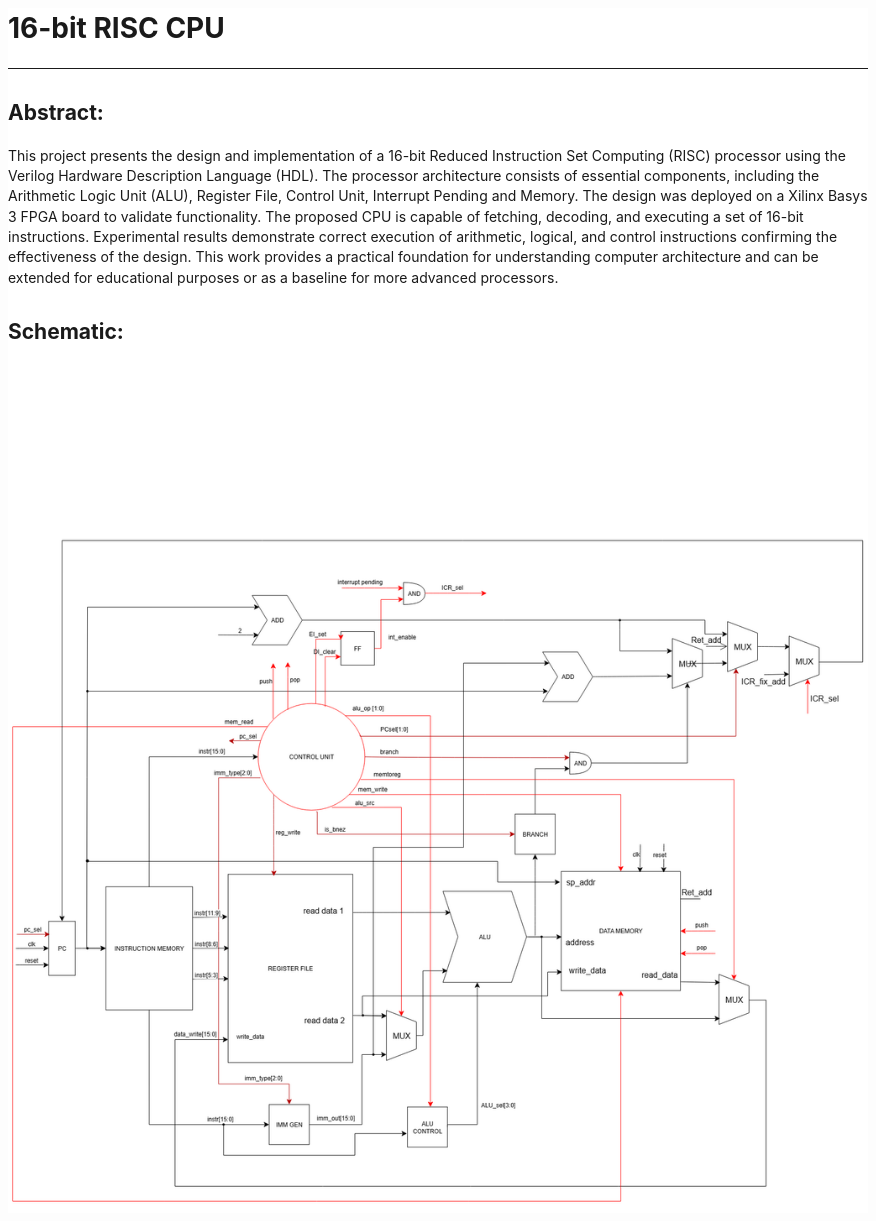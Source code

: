 # 16-bit RISC CPU
---
## Abstract:
This project presents the design and implementation of a 16-bit Reduced Instruction Set Computing (RISC) processor using the Verilog Hardware Description Language (HDL). The processor architecture consists of essential components, including the Arithmetic Logic Unit (ALU), Register File, Control Unit, Interrupt Pending and Memory. The design was deployed on a Xilinx Basys 3 FPGA board to validate functionality. The proposed CPU is capable of fetching, decoding, and executing a set of 16-bit instructions. Experimental results demonstrate correct execution of arithmetic, logical, and control instructions confirming the effectiveness of the design. This work provides a practical foundation for understanding computer architecture and can be extended for educational purposes or as a baseline for more advanced processors.
## Schematic:
![CPU](https://github.com/HuynhTrungKien/16-bit-RISC-CPU./blob/master/Images/CPU.png)
